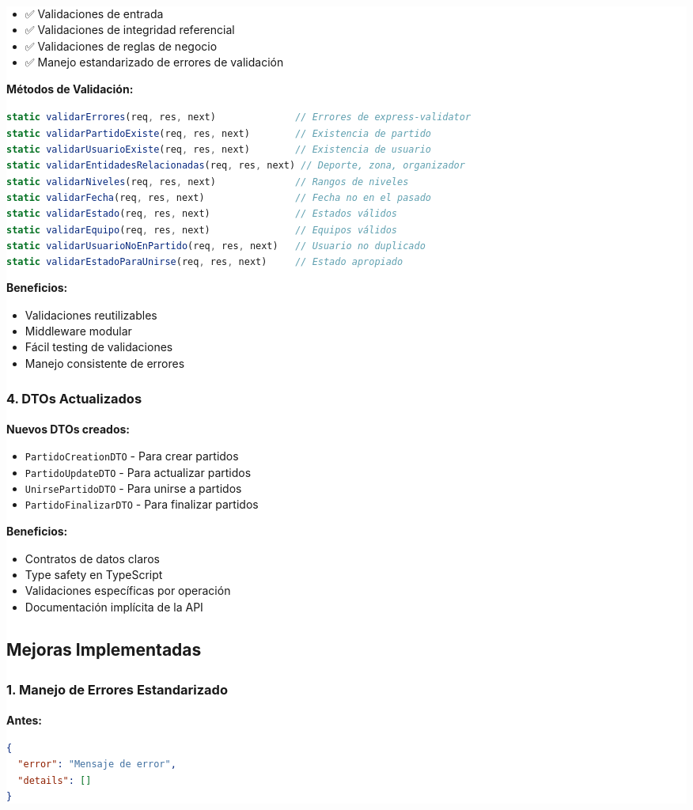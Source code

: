- ✅ Validaciones de entrada
- ✅ Validaciones de integridad referencial
- ✅ Validaciones de reglas de negocio
- ✅ Manejo estandarizado de errores de validación

**Métodos de Validación:**

```typescript
static validarErrores(req, res, next)              // Errores de express-validator
static validarPartidoExiste(req, res, next)        // Existencia de partido
static validarUsuarioExiste(req, res, next)        // Existencia de usuario
static validarEntidadesRelacionadas(req, res, next) // Deporte, zona, organizador
static validarNiveles(req, res, next)              // Rangos de niveles
static validarFecha(req, res, next)                // Fecha no en el pasado
static validarEstado(req, res, next)               // Estados válidos
static validarEquipo(req, res, next)               // Equipos válidos
static validarUsuarioNoEnPartido(req, res, next)   // Usuario no duplicado
static validarEstadoParaUnirse(req, res, next)     // Estado apropiado
```

**Beneficios:**

- Validaciones reutilizables
- Middleware modular
- Fácil testing de validaciones
- Manejo consistente de errores

### 4. DTOs Actualizados

**Nuevos DTOs creados:**

- `PartidoCreationDTO` - Para crear partidos
- `PartidoUpdateDTO` - Para actualizar partidos
- `UnirsePartidoDTO` - Para unirse a partidos
- `PartidoFinalizarDTO` - Para finalizar partidos

**Beneficios:**

- Contratos de datos claros
- Type safety en TypeScript
- Validaciones específicas por operación
- Documentación implícita de la API

## Mejoras Implementadas

### 1. **Manejo de Errores Estandarizado**

**Antes:**

```json
{
  "error": "Mensaje de error",
  "details": []
}
```
